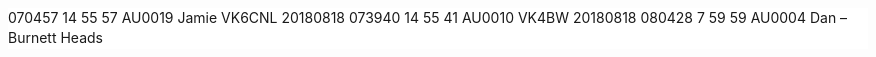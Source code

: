 <td valign="bottom" >070457
</td>

<td valign="bottom" >14
</td>

<td valign="bottom" >55
</td>

<td valign="bottom" >57
</td>

<td valign="bottom" >AU0019 Jamie
</td>
</tr>
<tr >

<td valign="bottom" >VK6CNL
</td>

<td valign="bottom" >20180818
</td>

<td valign="bottom" >073940
</td>

<td valign="bottom" >14
</td>

<td valign="bottom" >55
</td>

<td valign="bottom" >41
</td>

<td valign="bottom" >AU0010
</td>
</tr>
<tr >

<td valign="bottom" >VK4BW
</td>

<td valign="bottom" >20180818
</td>

<td valign="bottom" >080428
</td>

<td valign="bottom" >7
</td>

<td valign="bottom" >59
</td>

<td valign="bottom" >59
</td>

<td valign="bottom" >AU0004 Dan – Burnett Heads
</td>
</tr>
<tr >

